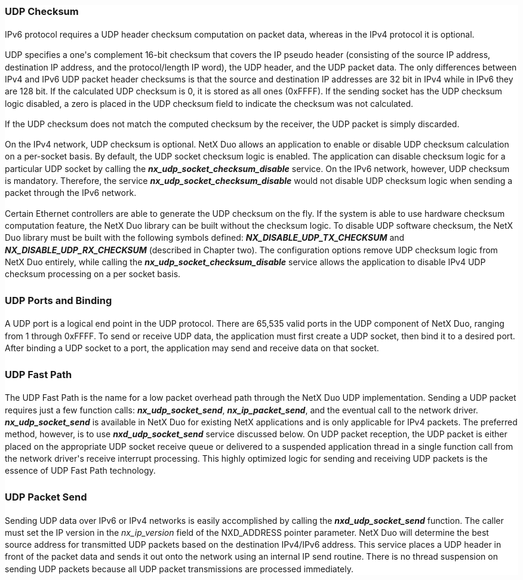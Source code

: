 ### UDP Checksum   
IPv6 protocol requires a UDP header checksum computation on packet data, whereas in the IPv4 protocol it is optional.  

UDP specifies a one's complement 16-bit checksum that covers the IP pseudo header (consisting of the source IP address, destination IP address, and the protocol/length IP word), the UDP header, and the UDP packet data. The only differences between IPv4 and IPv6 UDP packet header checksums is that the source and destination IP addresses are 32 bit in IPv4 while in IPv6 they are 128 bit. If the calculated UDP checksum is 0, it is stored as all ones (0xFFFF). If the sending socket has the UDP checksum logic disabled, a zero is placed in the UDP checksum field to indicate the checksum was not calculated.

If the UDP checksum does not match the computed checksum by the receiver, the UDP packet is simply discarded.

On the IPv4 network, UDP checksum is optional. NetX Duo allows an application to enable or disable UDP checksum calculation on a per-socket basis. By default, the UDP socket checksum logic is enabled. The application can disable checksum logic for a particular UDP socket by calling the ***nx_udp_socket_checksum_disable*** service. On the IPv6 network, however, UDP checksum is mandatory. Therefore, the service ***nx_udp_socket_checksum_disable*** would not disable UDP checksum logic when sending a packet through the IPv6 network.

Certain Ethernet controllers are able to generate the UDP checksum on the fly. If the system is able to use hardware checksum computation feature, the NetX Duo library can be built without the checksum logic. To disable UDP software checksum, the NetX Duo library must be built with the following symbols defined: ***NX_DISABLE_UDP_TX_CHECKSUM*** and ***NX_DISABLE_UDP_RX_CHECKSUM*** (described in Chapter two). The configuration options remove UDP checksum logic from NetX Duo entirely, while calling the ***nx_udp_socket_checksum_disable*** service allows the application to disable IPv4 UDP checksum processing on a per socket basis.

### UDP Ports and Binding      
A UDP port is a logical end point in the UDP protocol. There are 65,535 valid ports in the UDP component of NetX Duo, ranging from 1 through 0xFFFF. To send or receive UDP data, the application must first create a UDP socket, then bind it to a desired port. After binding a UDP socket to a port, the application may send and receive data on that socket.

### UDP Fast Path
The UDP Fast Path is the name for a low packet overhead path through the NetX Duo UDP implementation. Sending a UDP packet requires just a few function calls: ***nx_udp_socket_send***, ***nx_ip_packet_send***, and the eventual call to the network driver. ***nx_udp_socket_send*** is available in NetX Duo for existing NetX applications and is only applicable for IPv4 packets. The preferred method, however, is to use ***nxd_udp_socket_send*** service discussed below. On UDP packet reception, the UDP packet is either placed on the appropriate UDP socket receive queue or delivered to a suspended application thread in a single function call from the network driver's receive interrupt processing. This highly optimized logic for sending and receiving UDP packets is the essence of UDP Fast Path technology.  

### UDP Packet Send    
Sending UDP data over IPv6 or IPv4 networks is easily accomplished by calling the ***nxd_udp_socket_send*** function. The caller must set the IP version in the *nx_ip_version* field of the NXD_ADDRESS pointer parameter. NetX Duo will determine the best source address for transmitted UDP packets based on the destination IPv4/IPv6 address. This service places a UDP header in front of the packet data and sends it out onto the network using an internal IP send routine. There is no thread suspension on sending UDP packets because all UDP packet transmissions are processed immediately. 
